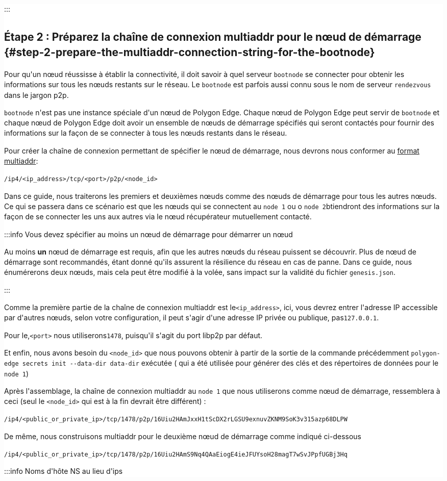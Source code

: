 :::

## Étape 2 : Préparez la chaîne de connexion multiaddr pour le nœud de démarrage {#step-2-prepare-the-multiaddr-connection-string-for-the-bootnode}

Pour qu'un nœud réussisse à établir la connectivité, il doit savoir à quel serveur `bootnode` se connecter pour obtenir
les informations sur tous les nœuds restants sur le réseau. Le `bootnode` est parfois aussi connu sous le nom de serveur `rendezvous`dans le jargon p2p.

`bootnode` n'est pas une instance spéciale d'un nœud de Polygon Edge. Chaque nœud de Polygon Edge peut servir de `bootnode` et
chaque nœud de Polygon Edge doit avoir un ensemble de nœuds de démarrage spécifiés qui seront contactés pour fournir des informations sur la façon de se connecter à tous les nœuds restants dans le réseau.

Pour créer la chaîne de connexion permettant de spécifier le nœud de démarrage, nous devrons nous conformer
au [format multiaddr](https://docs.libp2p.io/concepts/addressing/):
```
/ip4/<ip_address>/tcp/<port>/p2p/<node_id>
```

Dans ce guide, nous traiterons les premiers et deuxièmes nœuds comme des nœuds de démarrage pour tous les autres nœuds. Ce qui se passera dans ce scénario
est que les nœuds qui se connectent au `node 1` ou o `node 2`btiendront des informations sur la façon de se connecter les uns aux autres via le
nœud récupérateur mutuellement contacté.

:::info Vous devez spécifier au moins un nœud de démarrage pour démarrer un nœud

Au moins **un** nœud de démarrage est requis, afin que les autres nœuds du réseau puissent se découvrir. Plus de nœud de démarrage sont recommandés, étant donné qu'ils
assurent la résilience du réseau en cas de panne. Dans ce guide, nous énumérerons deux nœuds, mais cela peut être modifié à la volée, sans impact sur la validité du fichier `genesis.json`.

:::

Comme la première partie de la chaîne de connexion multiaddr est le`<ip_address>`, ici, vous devrez entrer l'adresse IP accessible par d'autres nœuds, selon votre configuration, il peut s'agir d'une adresse IP privée ou publique, pas`127.0.0.1`.

Pour le,`<port>` nous utiliserons`1478`, puisqu'il s'agit du port libp2p par défaut.

Et enfin, nous avons besoin du `<node_id>` que nous pouvons obtenir à partir de la sortie de la commande précédemment `polygon-edge secrets init --data-dir data-dir` exécutée ( qui a été utilisée pour générer des clés et des répertoires de données pour le `node 1`)

Après l'assemblage, la chaîne de connexion multiaddr au `node 1` que nous utiliserons comme nœud de démarrage, ressemblera à ceci (seul le `<node_id>` qui est à la fin devrait être différent) :
```
/ip4/<public_or_private_ip>/tcp/1478/p2p/16Uiu2HAmJxxH1tScDX2rLGSU9exnuvZKNM9SoK3v315azp68DLPW
```
De même, nous construisons multiaddr pour le deuxième nœud de démarrage comme indiqué ci-dessous
```
/ip4/<public_or_private_ip>/tcp/1478/p2p/16Uiu2HAmS9Nq4QAaEiogE4ieJFUYsoH28magT7wSvJPpfUGBj3Hq
```
:::info Noms d'hôte NS au lieu d'ips
